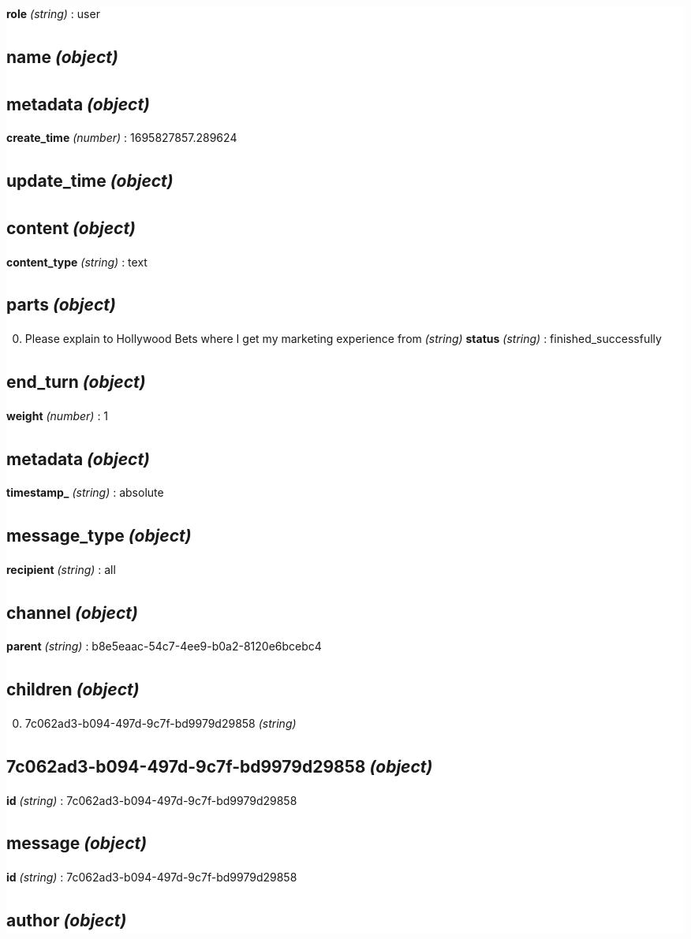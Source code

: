 **role** *(string)* : user

## name *(object)* 

## metadata *(object)* 

**create_time** *(number)* : 1695827857.289624

## update_time *(object)* 

## content *(object)* 

**content_type** *(string)* : text

## parts *(object)* 

0. Please explain to Hollywood Bets where I get my marketing experience from *(string)* 
**status** *(string)* : finished_successfully

## end_turn *(object)* 

**weight** *(number)* : 1

## metadata *(object)* 

**timestamp_** *(string)* : absolute

## message_type *(object)* 

**recipient** *(string)* : all

## channel *(object)* 

**parent** *(string)* : b8e5eaac-54c7-4ee9-b0a2-8120e6bcebc4

## children *(object)* 

0. 7c062ad3-b094-497d-9c7f-bd9979d29858 *(string)* 
## 7c062ad3-b094-497d-9c7f-bd9979d29858 *(object)* 

**id** *(string)* : 7c062ad3-b094-497d-9c7f-bd9979d29858

## message *(object)* 

**id** *(string)* : 7c062ad3-b094-497d-9c7f-bd9979d29858

## author *(object)* 
